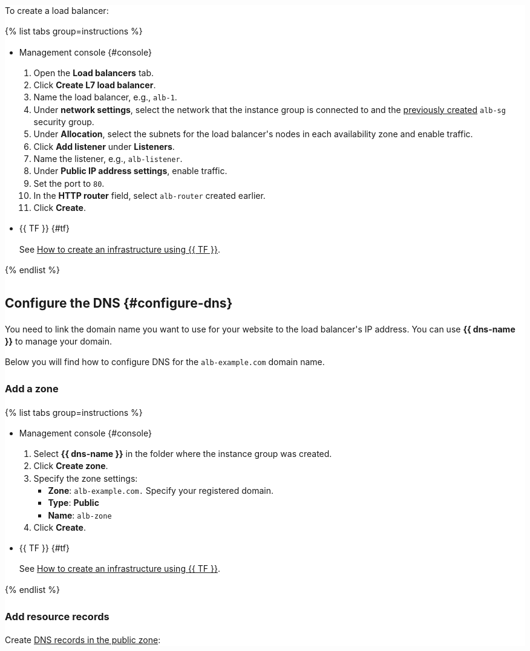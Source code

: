 To create a load balancer:

{% list tabs group=instructions %}

- Management console {#console}

   1. Open the **Load balancers** tab.
   1. Click **Create L7 load balancer**.
   1. Name the load balancer, e.g., `alb-1`.
   1. Under **network settings**, select the network that the instance group is connected to and the [previously created](#create-security-groups) `alb-sg` security group.
   1. Under **Allocation**, select the subnets for the load balancer's nodes in each availability zone and enable traffic.
   1. Click **Add listener** under **Listeners**.
   1. Name the listener, e.g., `alb-listener`.
   1. Under **Public IP address settings**, enable traffic.
   1. Set the port to `80`.
   1. In the **HTTP router** field, select `alb-router` created earlier.
   1. Click **Create**.

- {{ TF }} {#tf}

   See [How to create an infrastructure using {{ TF }}](#terraform).

{% endlist %}

## Configure the DNS {#configure-dns}

You need to link the domain name you want to use for your website to the load balancer's IP address. You can use **{{ dns-name }}** to manage your domain.

Below you will find how to configure DNS for the `alb-example.com` domain name.

### Add a zone

{% list tabs group=instructions %}

- Management console {#console}

   1. Select **{{ dns-name }}** in the folder where the instance group was created.
   1. Click **Create zone**.
   1. Specify the zone settings:
      * **Zone**: `alb-example.com.` Specify your registered domain.
      * **Type**: **Public**
      * **Name**: `alb-zone`
   1. Click **Create**.

- {{ TF }} {#tf}

   See [How to create an infrastructure using {{ TF }}](#terraform).

{% endlist %}

### Add resource records

Create [DNS records in the public zone](../../dns/concepts/dns-zone.md#public-zones):
